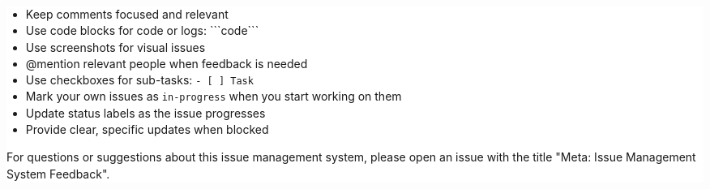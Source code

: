 - Keep comments focused and relevant
- Use code blocks for code or logs: \`\`\`code\`\`\`
- Use screenshots for visual issues
- @mention relevant people when feedback is needed
- Use checkboxes for sub-tasks: `- [ ] Task`
- Mark your own issues as `in-progress` when you start working on them
- Update status labels as the issue progresses
- Provide clear, specific updates when blocked

For questions or suggestions about this issue management system, please open an issue with the title "Meta: Issue Management System Feedback".